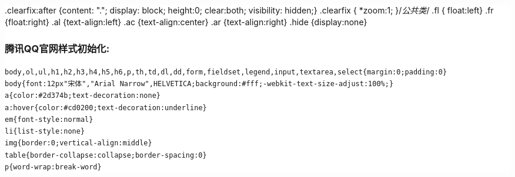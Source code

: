 <span class="hljs-selector-class">.clearfix</span><span class="hljs-selector-pseudo">:after</span> {<span class="hljs-attribute">content</span>: <span class="hljs-string">"."</span>; <span class="hljs-attribute">display</span>: block; <span class="hljs-attribute">height</span>:<span class="hljs-number">0</span>; <span class="hljs-attribute">clear</span>:both; <span class="hljs-attribute">visibility</span>: hidden;}
<span class="hljs-selector-class">.clearfix</span> { *<span class="hljs-attribute">zoom</span>:<span class="hljs-number">1</span>; }<span class="hljs-comment">/*公共类*/</span>
<span class="hljs-selector-class">.fl</span> { <span class="hljs-attribute">float</span>:left}
<span class="hljs-selector-class">.fr</span> {<span class="hljs-attribute">float</span>:right}
<span class="hljs-selector-class">.al</span> {<span class="hljs-attribute">text-align</span>:left}
<span class="hljs-selector-class">.ac</span> {<span class="hljs-attribute">text-align</span>:center}
<span class="hljs-selector-class">.ar</span> {<span class="hljs-attribute">text-align</span>:right}
<span class="hljs-selector-class">.hide</span> {<span class="hljs-attribute">display</span>:none}</code></pre>
<h3 id="articleHeader2">腾讯QQ官网样式初始化:</h3>
<div class="widget-codetool" style="display:none;">
      <div class="widget-codetool--inner">
      <span class="selectCode code-tool" data-toggle="tooltip" data-placement="top" title="" data-original-title="全选"></span>
      <span type="button" class="copyCode code-tool" data-toggle="tooltip" data-placement="top" data-clipboard-text="body,ol,ul,h1,h2,h3,h4,h5,h6,p,th,td,dl,dd,form,fieldset,legend,input,textarea,select{margin:0;padding:0}
body{font:12px&quot;宋体&quot;,&quot;Arial Narrow&quot;,HELVETICA;background:#fff;-webkit-text-size-adjust:100%;}
a{color:#2d374b;text-decoration:none}
a:hover{color:#cd0200;text-decoration:underline}
em{font-style:normal}
li{list-style:none}
img{border:0;vertical-align:middle}
table{border-collapse:collapse;border-spacing:0}
p{word-wrap:break-word}" title="" data-original-title="复制"></span>
      <span type="button" class="saveToNote code-tool" data-toggle="tooltip" data-placement="top" title="" data-original-title="放进笔记"></span>
      </div>
      </div><pre class="css hljs"><code class="css"><span class="hljs-selector-tag">body</span>,<span class="hljs-selector-tag">ol</span>,<span class="hljs-selector-tag">ul</span>,<span class="hljs-selector-tag">h1</span>,<span class="hljs-selector-tag">h2</span>,<span class="hljs-selector-tag">h3</span>,<span class="hljs-selector-tag">h4</span>,<span class="hljs-selector-tag">h5</span>,<span class="hljs-selector-tag">h6</span>,<span class="hljs-selector-tag">p</span>,<span class="hljs-selector-tag">th</span>,<span class="hljs-selector-tag">td</span>,<span class="hljs-selector-tag">dl</span>,<span class="hljs-selector-tag">dd</span>,<span class="hljs-selector-tag">form</span>,<span class="hljs-selector-tag">fieldset</span>,<span class="hljs-selector-tag">legend</span>,<span class="hljs-selector-tag">input</span>,<span class="hljs-selector-tag">textarea</span>,<span class="hljs-selector-tag">select</span>{<span class="hljs-attribute">margin</span>:<span class="hljs-number">0</span>;<span class="hljs-attribute">padding</span>:<span class="hljs-number">0</span>}
<span class="hljs-selector-tag">body</span>{<span class="hljs-attribute">font</span>:<span class="hljs-number">12px</span><span class="hljs-string">"宋体"</span>,<span class="hljs-string">"Arial Narrow"</span>,HELVETICA;<span class="hljs-attribute">background</span>:<span class="hljs-number">#fff</span>;<span class="hljs-attribute">-webkit-text-size-adjust</span>:<span class="hljs-number">100%</span>;}
<span class="hljs-selector-tag">a</span>{<span class="hljs-attribute">color</span>:<span class="hljs-number">#2d374b</span>;<span class="hljs-attribute">text-decoration</span>:none}
<span class="hljs-selector-tag">a</span><span class="hljs-selector-pseudo">:hover</span>{<span class="hljs-attribute">color</span>:<span class="hljs-number">#cd0200</span>;<span class="hljs-attribute">text-decoration</span>:underline}
<span class="hljs-selector-tag">em</span>{<span class="hljs-attribute">font-style</span>:normal}
<span class="hljs-selector-tag">li</span>{<span class="hljs-attribute">list-style</span>:none}
<span class="hljs-selector-tag">img</span>{<span class="hljs-attribute">border</span>:<span class="hljs-number">0</span>;<span class="hljs-attribute">vertical-align</span>:middle}
<span class="hljs-selector-tag">table</span>{<span class="hljs-attribute">border-collapse</span>:collapse;<span class="hljs-attribute">border-spacing</span>:<span class="hljs-number">0</span>}
<span class="hljs-selector-tag">p</span>{<span class="hljs-attribute">word-wrap</span>:break-word}</code></pre>